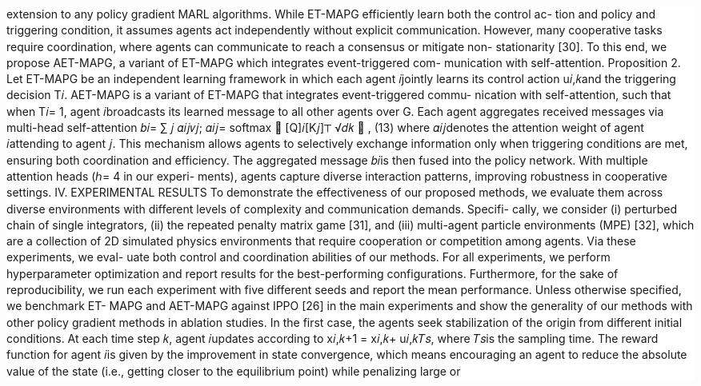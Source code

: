 extension to any policy gradient MARL algorithms.
While ET-MAPG efficiently learn both the control ac-
tion and policy and triggering condition, it assumes agents
act independently without explicit communication. However,
many cooperative tasks require coordination, where agents
can communicate to reach a consensus or mitigate non-
stationarity [30]. To this end, we propose AET-MAPG, a
variant of ET-MAPG which integrates event-triggered com-
munication with self-attention.
Proposition 2. Let ET-MAPG be an independent learning
framework in which each agent 𝑖jointly learns its control
action u𝑖,𝑘and the triggering decision T𝑖. AET-MAPG is a
variant of ET-MAPG that integrates event-triggered commu-
nication with self-attention, such that when T𝑖= 1, agent
𝑖broadcasts its learned message to all other agents over
G. Each agent aggregates received messages via multi-head
self-attention
𝑏𝑖=
∑︁
𝑗
𝛼𝑖𝑗𝑣𝑗;
𝛼𝑖𝑗= softmax
 [Q]𝑖[K𝑗]⊤
√𝑑𝑘

,
(13)
where 𝛼𝑖𝑗denotes the attention weight of agent 𝑖attending
to agent 𝑗. This mechanism allows agents to selectively
exchange information only when triggering conditions are
met, ensuring both coordination and efficiency.
The aggregated message 𝑏𝑖is then fused into the policy
network. With multiple attention heads (ℎ= 4 in our experi-
ments), agents capture diverse interaction patterns, improving
robustness in cooperative settings.
IV. EXPERIMENTAL RESULTS
To demonstrate the effectiveness of our proposed methods,
we evaluate them across diverse environments with different
levels of complexity and communication demands. Specifi-
cally, we consider (i) perturbed chain of single integrators, (ii)
the repeated penalty matrix game [31], and (iii) multi-agent
particle environments (MPE) [32], which are a collection of
2D simulated physics environments that require cooperation
or competition among agents. Via these experiments, we eval-
uate both control and coordination abilities of our methods.
For all experiments, we perform hyperparameter optimization
and report results for the best-performing configurations.
Furthermore, for the sake of reproducibility, we run each
experiment with five different seeds and report the mean
performance. Unless otherwise specified, we benchmark ET-
MAPG and AET-MAPG against IPPO [26] in the main
experiments and show the generality of our methods with
other policy gradient methods in ablation studies.
In the first case, the agents seek stabilization of the origin
from different initial conditions. At each time step 𝑘, agent
𝑖updates according to x𝑖,𝑘+1 = x𝑖,𝑘+ u𝑖,𝑘𝑇𝑠, where 𝑇𝑠is the
sampling time. The reward function for agent 𝑖is given by the
improvement in state convergence, which means encouraging
an agent to reduce the absolute value of the state (i.e., getting
closer to the equilibrium point) while penalizing large or
